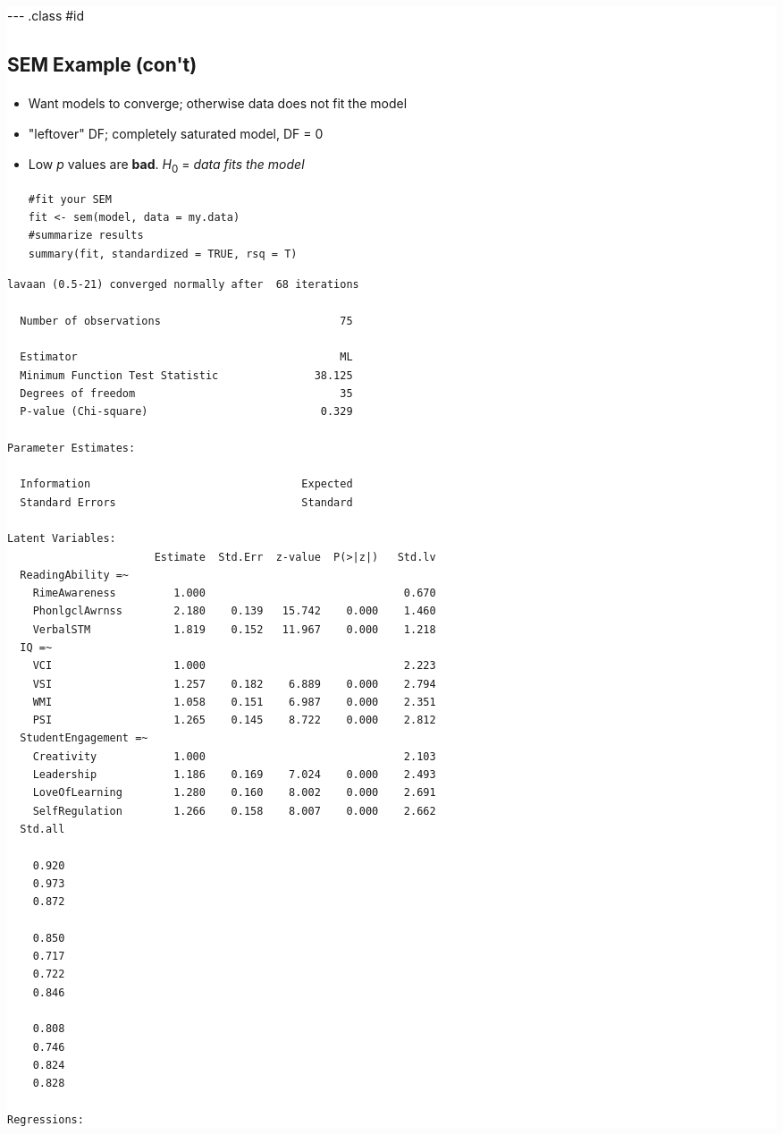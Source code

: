 --- .class #id 

## SEM Example (con't)
- Want models to converge; otherwise data does not fit the model
- "leftover" DF; completely saturated model, DF = 0
- Low *p* values are **bad**. $H_0$ = *data fits the model*


    ```{r verbatim = TRUE, comment = NA, message=FALSE, cache.comments= FALSE, warning = FALSE, error = FALSE}
    #fit your SEM
    fit <- sem(model, data = my.data)
    #summarize results
    summary(fit, standardized = TRUE, rsq = T)
    ```

```
lavaan (0.5-21) converged normally after  68 iterations

  Number of observations                            75

  Estimator                                         ML
  Minimum Function Test Statistic               38.125
  Degrees of freedom                                35
  P-value (Chi-square)                           0.329

Parameter Estimates:

  Information                                 Expected
  Standard Errors                             Standard

Latent Variables:
                       Estimate  Std.Err  z-value  P(>|z|)   Std.lv
  ReadingAbility =~                                                
    RimeAwareness         1.000                               0.670
    PhonlgclAwrnss        2.180    0.139   15.742    0.000    1.460
    VerbalSTM             1.819    0.152   11.967    0.000    1.218
  IQ =~                                                            
    VCI                   1.000                               2.223
    VSI                   1.257    0.182    6.889    0.000    2.794
    WMI                   1.058    0.151    6.987    0.000    2.351
    PSI                   1.265    0.145    8.722    0.000    2.812
  StudentEngagement =~                                             
    Creativity            1.000                               2.103
    Leadership            1.186    0.169    7.024    0.000    2.493
    LoveOfLearning        1.280    0.160    8.002    0.000    2.691
    SelfRegulation        1.266    0.158    8.007    0.000    2.662
  Std.all
         
    0.920
    0.973
    0.872
         
    0.850
    0.717
    0.722
    0.846
         
    0.808
    0.746
    0.824
    0.828

Regressions:
```